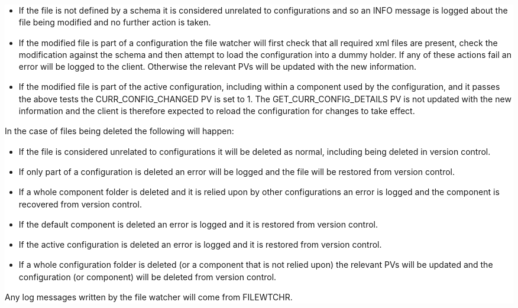 * If the file is not defined by a schema it is considered unrelated to configurations and so an INFO message is logged about the file being modified and no further action is taken.

* If the modified file is part of a configuration the file watcher will first check that all required xml files are present, check the modification against the schema and then 
  attempt to load the configuration into a dummy holder. If any of these actions fail an error will be logged to the client. Otherwise the relevant PVs will be updated with the new
  information.

* If the modified file is part of the active configuration, including within a component used by the configuration, and it passes the above tests the CURR_CONFIG_CHANGED PV is set 
  to 1. The GET_CURR_CONFIG_DETAILS PV is not updated with the new information and the client is therefore expected to reload the configuration for changes to take effect.

In the case of files being deleted the following will happen:

* If the file is considered unrelated to configurations it will be deleted as normal, including being deleted in version control.

* If only part of a configuration is deleted an error will be logged and the file will be restored from version control.

* If a whole component folder is deleted and it is relied upon by other configurations an error is logged and the component is recovered from version control.

* If the default component is deleted an error is logged and it is restored from version control.

* If the active configuration is deleted an error is logged and it is restored from version control.

* If a whole configuration folder is deleted (or a component that is not relied upon) the relevant PVs will be updated and the configuration (or component) will be deleted from version
  control.

Any log messages written by the file watcher will come from FILEWTCHR.
